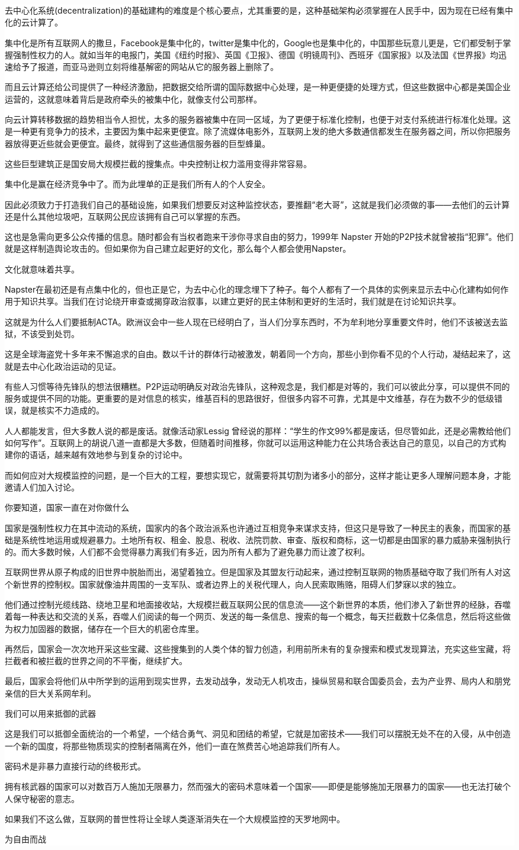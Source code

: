 去中心化系统(decentralization)的基础建构的难度是个核心要点，尤其重要的是，这种基础架构必须掌握在人民手中，因为现在已经有集中化的云计算了。

集中化是所有互联网人的撒旦，Facebook是集中化的，twitter是集中化的，Google也是集中化的，中国那些玩意儿更是，它们都受制于掌握强制性权力的人。就如当年的电报门，美国《纽约时报》、英国《卫报》、德国《明镜周刊》、西班牙《国家报》以及法国《世界报》均迅速给予了报道，而亚马逊则立刻将维基解密的网站从它的服务器上删除了。

而且云计算还给公司提供了一种经济激励，把数据交给所谓的国际数据中心处理，是一种更便捷的处理方式，但这些数据中心都是美国企业运营的，这就意味着背后是政府牵头的被集中化，就像支付公司那样。

向云计算转移数据的趋势相当令人担忧，太多的服务器被集中在同一区域，为了更便于标准化控制，也便于对支付系统进行标准化处理。这是一种更有竞争力的技术，主要因为集中起来更便宜。除了流媒体电影外，互联网上发的绝大多数通信都发生在服务器之间，所以你把服务器放得更近些就会更便宜。最终，就得到了这些通信服务器的巨型蜂巢。

这些巨型建筑正是国安局大规模拦截的搜集点。中央控制让权力滥用变得非常容易。

集中化是赢在经济竞争中了。而为此埋单的正是我们所有人的个人安全。

因此必须致力于打造我们自己的基础设施，如果我们想要反对这种监控状态，要推翻“老大哥”，这就是我们必须做的事——去他们的云计算还是什么其他垃圾吧，互联网公民应该拥有自己可以掌握的东西。

这也是急需向更多公众传播的信息。随时都会有当权者跑来干涉你寻求自由的努力，1999年 Napster 开始的P2P技术就曾被指“犯罪”。他们就是这样制造舆论攻击的。但如果你为自己建立起更好的文化，那么每个人都会使用Napster。

文化就意味着共享。

Napster在最初还是有点集中化的，但也正是它，为去中心化的理念埋下了种子。每个人都有了一个具体的实例来显示去中心化建构如何作用于知识共享。当我们在讨论绕开审查或揭穿政治叙事，以建立更好的民主体制和更好的生活时，我们就是在讨论知识共享。

这就是为什么人们要抵制ACTA。欧洲议会中一些人现在已经明白了，当人们分享东西时，不为牟利地分享重要文件时，他们不该被送去监狱，不该受到处罚。

这是全球海盗党十多年来不懈追求的自由。数以千计的群体行动被激发，朝着同一个方向，那些小到你看不见的个人行动，凝结起来了，这就是去中心化政治运动的见证。

有些人习惯等待先锋队的想法很糟糕。P2P运动明确反对政治先锋队，这种观念是，我们都是对等的，我们可以彼此分享，可以提供不同的服务或提供不同的功能。更重要的是对信息的核实，维基百科的思路很好，但很多内容不可靠，尤其是中文维基，存在为数不少的低级错误，就是核实不力造成的。

人人都能发言，但大多数人说的都是废话。就像活动家Lessig 曾经说的那样：“学生的作文99%都是废话，但尽管如此，还是必需教给他们如何写作”。互联网上的胡说八道一直都是大多数，但随着时间推移，你就可以运用这种能力在公共场合表达自己的意见，以自己的方式构建你的语话，越来越有效地参与到复杂的讨论中。

而如何应对大规模监控的问题，是一个巨大的工程，要想实现它，就需要将其切割为诸多小的部分，这样才能让更多人理解问题本身，才能邀请人们加入讨论。

你要知道，国家一直在对你做什么

国家是强制性权力在其中流动的系统，国家内的各个政治派系也许通过互相竞争来谋求支持，但这只是导致了一种民主的表象，而国家的基础是系统性地运用或规避暴力。土地所有权、租金、股息、税收、法院罚款、审查、版权和商标，这一切都是由国家的暴力威胁来强制执行的。而大多数时候，人们都不会觉得暴力离我们有多近，因为所有人都为了避免暴力而让渡了权利。

互联网世界从原子构成的旧世界中脱胎而出，渴望着独立。但是国家及其盟友行动起来，通过控制互联网的物质基础夺取了我们所有人对这个新世界的控制权。国家就像油井周围的一支军队、或者边界上的关税代理人，向人民索取贿赂，阻碍人们梦寐以求的独立。

他们通过控制光缆线路、绕地卫星和地面接收站，大规模拦截互联网公民的信息流——这个新世界的本质，他们渗入了新世界的经脉，吞噬着每一种表达和交流的关系，吞噬人们阅读的每一个网页、发送的每一条信息、搜索的每一个概念，每天拦截数十亿条信息，然后将这些做为权力加固器的数据，储存在一个巨大的机密仓库里。

再然后，国家会一次次地开采这些宝藏、这些搜集到的人类个体的智力创造，利用前所未有的复杂搜索和模式发现算法，充实这些宝藏，将拦截者和被拦截的世界之间的不平衡，继续扩大。

最后，国家会将他们从中所学到的运用到现实世界，去发动战争，发动无人机攻击，操纵贸易和联合国委员会，去为产业界、局内人和朋党亲信的巨大关系网牟利。

我们可以用来抵御的武器

这是我们可以抵御全面统治的一个希望，一个结合勇气、洞见和团结的希望，它就是加密技术——我们可以摆脱无处不在的入侵，从中创造一个新的国度，将那些物质现实的控制者隔离在外，他们一直在煞费苦心地追踪我们所有人。

密码术是非暴力直接行动的终极形式。

拥有核武器的国家可以对数百万人施加无限暴力，然而强大的密码术意味着一个国家——即便是能够施加无限暴力的国家——也无法打破个人保守秘密的意志。

如果我们不这么做，互联网的普世性将让全球人类逐渐消失在一个大规模监控的天罗地网中。

为自由而战
